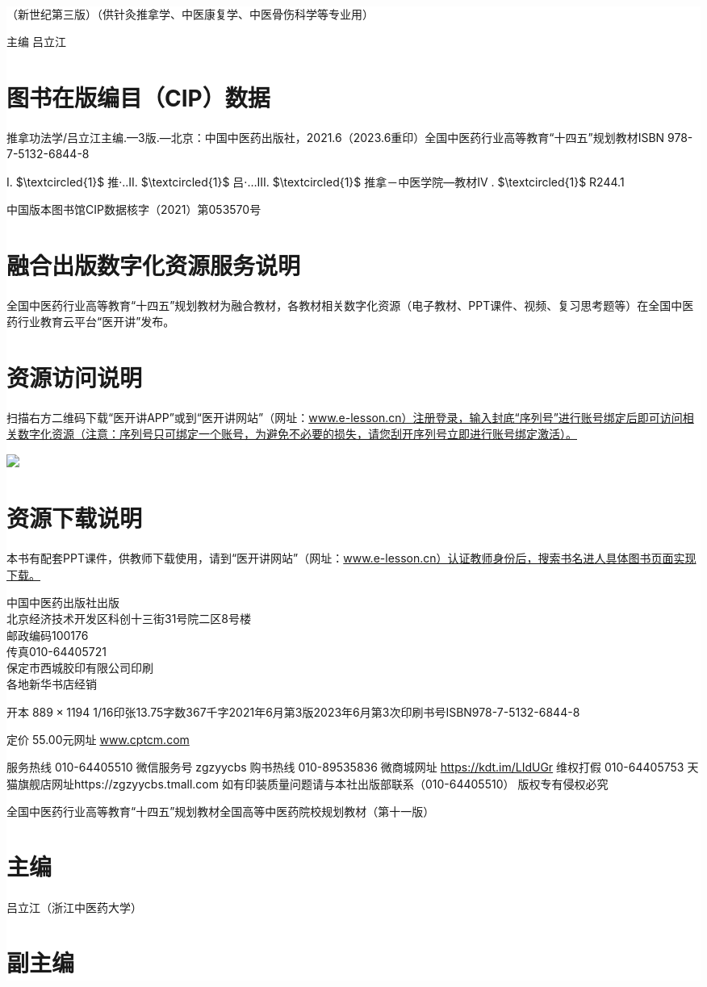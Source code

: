 （新世纪第三版）（供针灸推拿学、中医康复学、中医骨伤科学等专业用）  

主编 吕立江  

# 图书在版编目（CIP）数据  

推拿功法学/吕立江主编.—3版.—北京：中国中医药出版社，2021.6（2023.6重印）全国中医药行业高等教育“十四五”规划教材ISBN 978-7-5132-6844-8  

I. $\textcircled{1}$ 推·..Ⅱ. $\textcircled{1}$ 吕·…Ⅲ. $\textcircled{1}$ 推拿－中医学院—教材IV . $\textcircled{1}$ R244.1  

中国版本图书馆CIP数据核字（2021）第053570号  

# 融合出版数字化资源服务说明  

全国中医药行业高等教育“十四五”规划教材为融合教材，各教材相关数字化资源（电子教材、PPT课件、视频、复习思考题等）在全国中医药行业教育云平台“医开讲”发布。  

# 资源访问说明  

扫描右方二维码下载“医开讲APP”或到“医开讲网站”（网址：www.e-lesson.cn）注册登录，输入封底“序列号”进行账号绑定后即可访问相关数字化资源（注意：序列号只可绑定一个账号，为避免不必要的损失，请您刮开序列号立即进行账号绑定激活）。  

![](images/e5449506c28af0655d48eaa1a3508cedd2dfbdaf950e58c2bf79fc4522f6e575.jpg)  

# 资源下载说明  

本书有配套PPT课件，供教师下载使用，请到“医开讲网站”（网址：www.e-lesson.cn）认证教师身份后，搜索书名进人具体图书页面实现下载。  

中国中医药出版社出版  
北京经济技术开发区科创十三街31号院二区8号楼  
邮政编码100176  
传真010-64405721  
保定市西城胶印有限公司印刷  
各地新华书店经销  

开本 $889\times1194$ 1/16印张13.75字数367千字2021年6月第3版2023年6月第3次印刷书号ISBN978-7-5132-6844-8  

定价 55.00元网址 www.cptcm.com  

服务热线 010-64405510 微信服务号 zgzyycbs 购书热线 010-89535836 微商城网址 https://kdt.im/LIdUGr 维权打假 010-64405753 天猫旗舰店网址https://zgzyycbs.tmall.com 如有印装质量问题请与本社出版部联系（010-64405510） 版权专有侵权必究  

全国中医药行业高等教育“十四五”规划教材全国高等中医药院校规划教材（第十一版）  

# 主编  

吕立江（浙江中医药大学）  

# 副主编  
